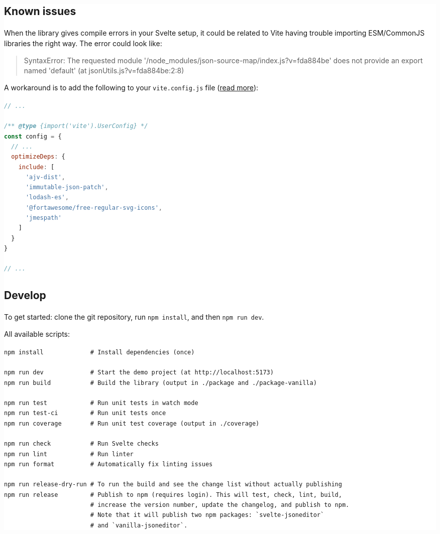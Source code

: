 ## Known issues

When the library gives compile errors in your Svelte setup, it could be related to Vite having trouble importing ESM/CommonJS libraries the right way. The error could look like:

> SyntaxError: The requested module '/node_modules/json-source-map/index.js?v=fda884be' does not provide an export named 'default' (at jsonUtils.js?v=fda884be:2:8)

A workaround is to add the following to your `vite.config.js` file ([read more](https://github.com/josdejong/svelte-jsoneditor/issues/185)):

```js
// ...

/** @type {import('vite').UserConfig} */
const config = {
  // ...
  optimizeDeps: {
    include: [
      'ajv-dist',
      'immutable-json-patch',
      'lodash-es',
      '@fortawesome/free-regular-svg-icons',
      'jmespath'
    ]
  }
}

// ...
```

## Develop

To get started: clone the git repository, run `npm install`, and then `npm run dev`.

All available scripts:

```
npm install             # Install dependencies (once)

npm run dev             # Start the demo project (at http://localhost:5173)
npm run build           # Build the library (output in ./package and ./package-vanilla)

npm run test            # Run unit tests in watch mode
npm run test-ci         # Run unit tests once
npm run coverage        # Run unit test coverage (output in ./coverage)

npm run check           # Run Svelte checks
npm run lint            # Run linter
npm run format          # Automatically fix linting issues

npm run release-dry-run # To run the build and see the change list without actually publishing
npm run release         # Publish to npm (requires login). This will test, check, lint, build,
                        # increase the version number, update the changelog, and publish to npm.
                        # Note that it will publish two npm packages: `svelte-jsoneditor`
                        # and `vanilla-jsoneditor`.
```
